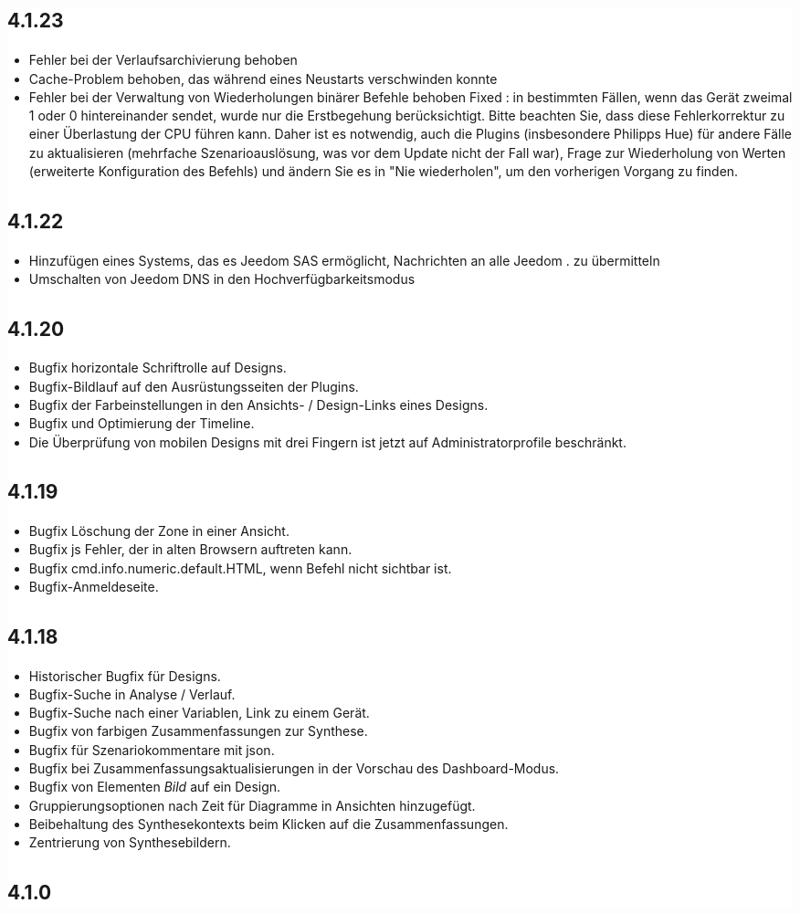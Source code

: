 ## 4.1.23

- Fehler bei der Verlaufsarchivierung behoben
- Cache-Problem behoben, das während eines Neustarts verschwinden konnte
- Fehler bei der Verwaltung von Wiederholungen binärer Befehle behoben Fixed : in bestimmten Fällen, wenn das Gerät zweimal 1 oder 0 hintereinander sendet, wurde nur die Erstbegehung berücksichtigt. Bitte beachten Sie, dass diese Fehlerkorrektur zu einer Überlastung der CPU führen kann. Daher ist es notwendig, auch die Plugins (insbesondere Philipps Hue) für andere Fälle zu aktualisieren (mehrfache Szenarioauslösung, was vor dem Update nicht der Fall war), Frage zur Wiederholung von Werten (erweiterte Konfiguration des Befehls) und ändern Sie es in "Nie wiederholen", um den vorherigen Vorgang zu finden.

## 4.1.22

- Hinzufügen eines Systems, das es Jeedom SAS ermöglicht, Nachrichten an alle Jeedom . zu übermitteln
- Umschalten von Jeedom DNS in den Hochverfügbarkeitsmodus

## 4.1.20

- Bugfix horizontale Schriftrolle auf Designs.
- Bugfix-Bildlauf auf den Ausrüstungsseiten der Plugins.
- Bugfix der Farbeinstellungen in den Ansichts- / Design-Links eines Designs.
- Bugfix und Optimierung der Timeline.
- Die Überprüfung von mobilen Designs mit drei Fingern ist jetzt auf Administratorprofile beschränkt.

## 4.1.19

- Bugfix Löschung der Zone in einer Ansicht.
- Bugfix js Fehler, der in alten Browsern auftreten kann.
- Bugfix cmd.info.numeric.default.HTML, wenn Befehl nicht sichtbar ist.
- Bugfix-Anmeldeseite.

## 4.1.18

- Historischer Bugfix für Designs.
- Bugfix-Suche in Analyse / Verlauf.
- Bugfix-Suche nach einer Variablen, Link zu einem Gerät.
- Bugfix von farbigen Zusammenfassungen zur Synthese.
- Bugfix für Szenariokommentare mit json.
- Bugfix bei Zusammenfassungsaktualisierungen in der Vorschau des Dashboard-Modus.
- Bugfix von Elementen *Bild* auf ein Design.
- Gruppierungsoptionen nach Zeit für Diagramme in Ansichten hinzugefügt.
- Beibehaltung des Synthesekontexts beim Klicken auf die Zusammenfassungen.
- Zentrierung von Synthesebildern.

## 4.1.0

